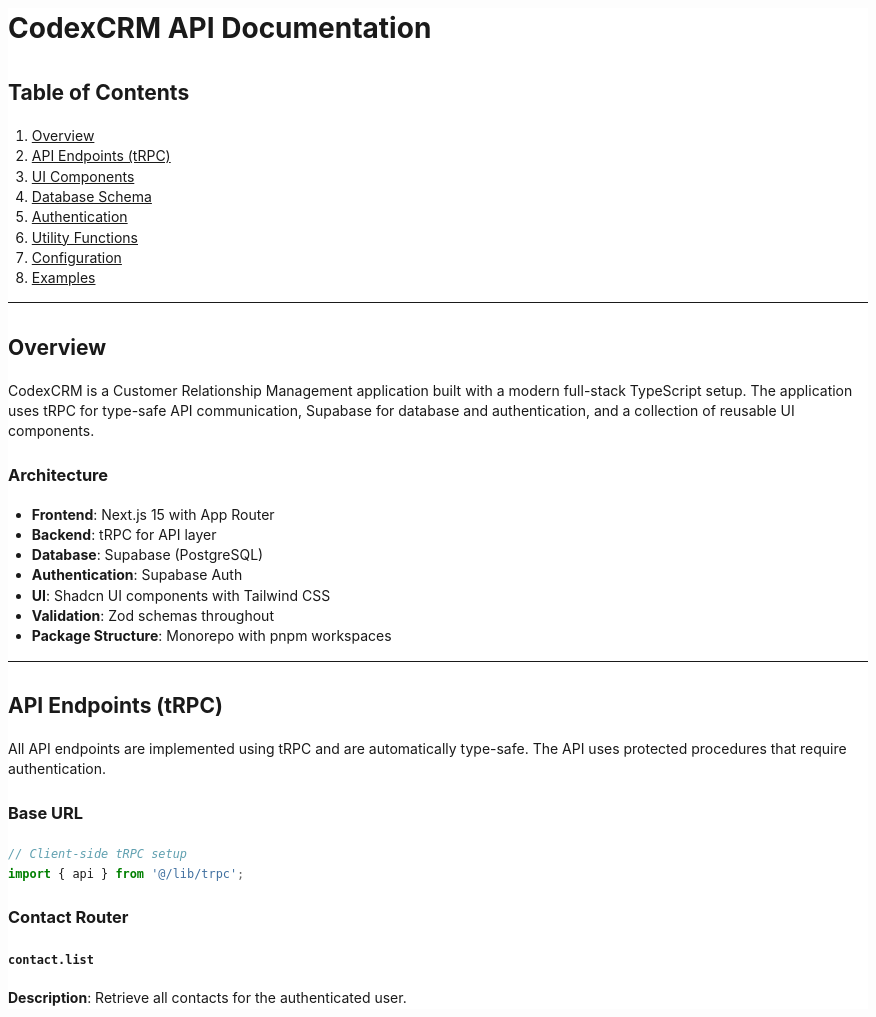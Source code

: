 # CodexCRM API Documentation

## Table of Contents

1. [Overview](#overview)
2. [API Endpoints (tRPC)](#api-endpoints-trpc)
3. [UI Components](#ui-components)
4. [Database Schema](#database-schema)
5. [Authentication](#authentication)
6. [Utility Functions](#utility-functions)
7. [Configuration](#configuration)
8. [Examples](#examples)

---

## Overview

CodexCRM is a Customer Relationship Management application built with a modern full-stack TypeScript setup. The application uses tRPC for type-safe API communication, Supabase for database and authentication, and a collection of reusable UI components.

### Architecture

- **Frontend**: Next.js 15 with App Router
- **Backend**: tRPC for API layer
- **Database**: Supabase (PostgreSQL)
- **Authentication**: Supabase Auth
- **UI**: Shadcn UI components with Tailwind CSS
- **Validation**: Zod schemas throughout
- **Package Structure**: Monorepo with pnpm workspaces

---

## API Endpoints (tRPC)

All API endpoints are implemented using tRPC and are automatically type-safe. The API uses protected procedures that require authentication.

### Base URL

```typescript
// Client-side tRPC setup
import { api } from '@/lib/trpc';
```

### Contact Router

#### `contact.list`

**Description**: Retrieve all contacts for the authenticated user.
